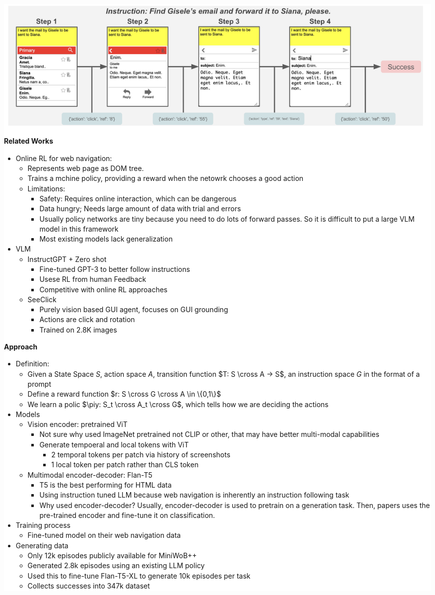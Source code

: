 ![webgen](../assets/img/blogs/webgen_example.png)

**Related Works**
* Online RL for web navigation:
    * Represents web page as DOM tree. 
    * Trains a mchine policy, providing a reward when the netowrk chooses a good action
    * Limitations:
        * Safety: Requires online interaction, which can be dangerous
        * Data hungry; Needs large amount of data with trial and errors 
        * Usually policy networks are tiny because you need to do lots of forward passes. So it is difficult to put a large VLM model in this framework
        * Most existing models lack generalization 
* VLM  
    * InstructGPT + Zero shot
        * Fine-tuned GPT-3 to better follow instructions
        * Usese RL from human Feedback
        * Competitive with online RL approaches
    * SeeClick
        * Purely vision based GUI agent, focuses on GUI grounding
        * Actions are click and rotation
        * Trained on 2.8K images

**Approach**
* Definition:
    * Given a State Space $S$, action space $A$, transition function $T: S \cross A -> S$, an instruction space $G$ in the format of a prompt
    * Define a reward function $r: S \cross G \cross A \in \{0,1\}$ 
    * We learn a polic $\piy: S_t \cross A_t \cross G$, which tells how we are deciding the actions
* Models   
    * Vision encoder: pretrained ViT
        * Not sure why used ImageNet pretrained not CLIP or other, that may have better multi-modal capabilities
        * Generate tempoeral and local tokens with ViT
            * 2 temporal tokens per patch via history of screenshots
            * 1 local token per patch rather than CLS token
    * Multimodal encoder-decoder: Flan-T5
        * T5 is the best performing for HTML data 
        * Using instruction tuned LLM because web navigation is inherently an instruction following task
        * Why used encoder-decoder? Usually, encoder-decoder is used to pretrain on a generation task. Then, papers uses the pre-trained encoder and fine-tune it on classification. 
* Training process
    * Fine-tuned model on their web navigation data 
* Generating data
    * Only 12k episodes publicly available for MiniWoB++
    * Generated 2.8k episodes using an existing LLM policy
    * Used this to fine-tune Flan-T5-XL to generate 10k episodes per task
    * Collects successes into 347k dataset
